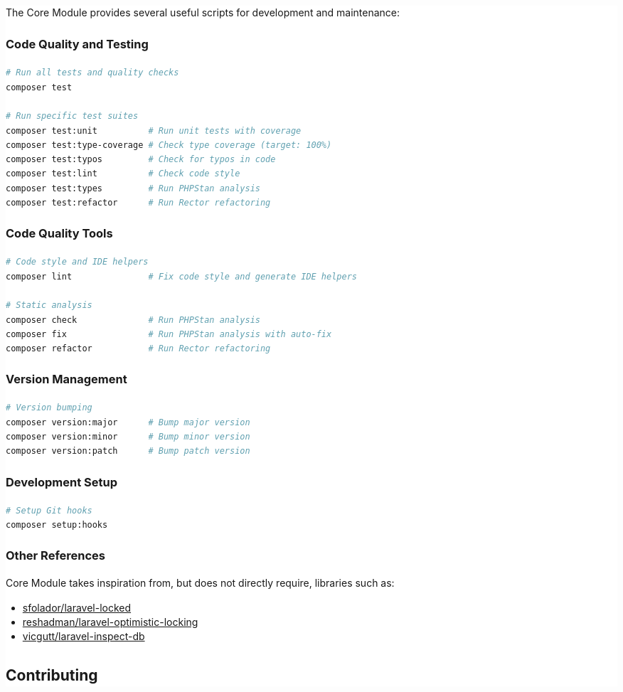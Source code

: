 The Core Module provides several useful scripts for development and maintenance:

### Code Quality and Testing

```bash
# Run all tests and quality checks
composer test

# Run specific test suites
composer test:unit          # Run unit tests with coverage
composer test:type-coverage # Check type coverage (target: 100%)
composer test:typos         # Check for typos in code
composer test:lint          # Check code style
composer test:types         # Run PHPStan analysis
composer test:refactor      # Run Rector refactoring
```

### Code Quality Tools

```bash
# Code style and IDE helpers
composer lint               # Fix code style and generate IDE helpers

# Static analysis
composer check              # Run PHPStan analysis
composer fix                # Run PHPStan analysis with auto-fix
composer refactor           # Run Rector refactoring
```

### Version Management

```bash
# Version bumping
composer version:major      # Bump major version
composer version:minor      # Bump minor version
composer version:patch      # Bump patch version
```

### Development Setup

```bash
# Setup Git hooks
composer setup:hooks
```

### Other References

Core Module takes inspiration from, but does not directly require, libraries such as:

-   [sfolador/laravel-locked](https://github.com/sfolador/laravel-locked)
-   [reshadman/laravel-optimistic-locking](https://github.com/reshadman/laravel-optimistic-locking)
-   [vicgutt/laravel-inspect-db](https://github.com/VicGUTT/laravel-inspect-db)

## Contributing
